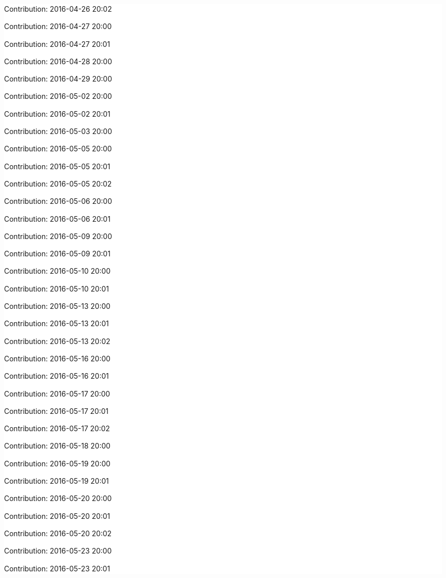 Contribution: 2016-04-26 20:02

Contribution: 2016-04-27 20:00

Contribution: 2016-04-27 20:01

Contribution: 2016-04-28 20:00

Contribution: 2016-04-29 20:00

Contribution: 2016-05-02 20:00

Contribution: 2016-05-02 20:01

Contribution: 2016-05-03 20:00

Contribution: 2016-05-05 20:00

Contribution: 2016-05-05 20:01

Contribution: 2016-05-05 20:02

Contribution: 2016-05-06 20:00

Contribution: 2016-05-06 20:01

Contribution: 2016-05-09 20:00

Contribution: 2016-05-09 20:01

Contribution: 2016-05-10 20:00

Contribution: 2016-05-10 20:01

Contribution: 2016-05-13 20:00

Contribution: 2016-05-13 20:01

Contribution: 2016-05-13 20:02

Contribution: 2016-05-16 20:00

Contribution: 2016-05-16 20:01

Contribution: 2016-05-17 20:00

Contribution: 2016-05-17 20:01

Contribution: 2016-05-17 20:02

Contribution: 2016-05-18 20:00

Contribution: 2016-05-19 20:00

Contribution: 2016-05-19 20:01

Contribution: 2016-05-20 20:00

Contribution: 2016-05-20 20:01

Contribution: 2016-05-20 20:02

Contribution: 2016-05-23 20:00

Contribution: 2016-05-23 20:01
